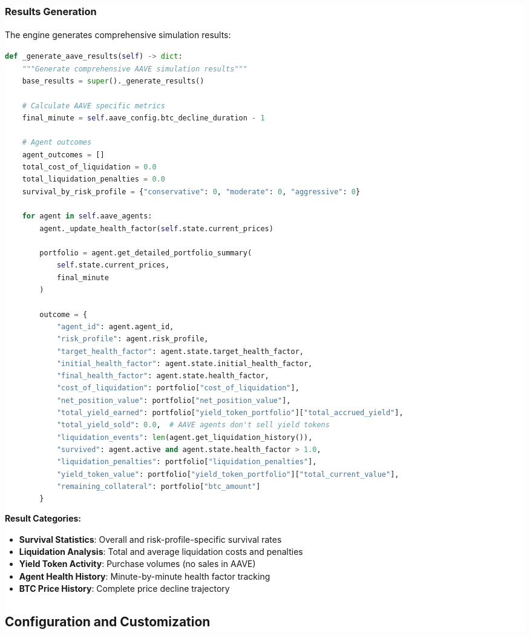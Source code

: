 ### Results Generation

The engine generates comprehensive simulation results:

```python
def _generate_aave_results(self) -> dict:
    """Generate comprehensive AAVE simulation results"""
    base_results = super()._generate_results()
    
    # Calculate AAVE specific metrics
    final_minute = self.aave_config.btc_decline_duration - 1
    
    # Agent outcomes
    agent_outcomes = []
    total_cost_of_liquidation = 0.0
    total_liquidation_penalties = 0.0
    survival_by_risk_profile = {"conservative": 0, "moderate": 0, "aggressive": 0}
    
    for agent in self.aave_agents:
        agent._update_health_factor(self.state.current_prices)
        
        portfolio = agent.get_detailed_portfolio_summary(
            self.state.current_prices, 
            final_minute
        )
        
        outcome = {
            "agent_id": agent.agent_id,
            "risk_profile": agent.risk_profile,
            "target_health_factor": agent.state.target_health_factor,
            "initial_health_factor": agent.state.initial_health_factor,
            "final_health_factor": agent.state.health_factor,
            "cost_of_liquidation": portfolio["cost_of_liquidation"],
            "net_position_value": portfolio["net_position_value"],
            "total_yield_earned": portfolio["yield_token_portfolio"]["total_accrued_yield"],
            "total_yield_sold": 0.0,  # AAVE agents don't sell yield tokens
            "liquidation_events": len(agent.get_liquidation_history()),
            "survived": agent.active and agent.state.health_factor > 1.0,
            "liquidation_penalties": portfolio["liquidation_penalties"],
            "yield_token_value": portfolio["yield_token_portfolio"]["total_current_value"],
            "remaining_collateral": portfolio["btc_amount"]
        }
```

**Result Categories:**
- **Survival Statistics**: Overall and risk-profile-specific survival rates
- **Liquidation Analysis**: Total and average liquidation costs and penalties
- **Yield Token Activity**: Purchase volumes (no sales in AAVE)
- **Agent Health History**: Minute-by-minute health factor tracking
- **BTC Price History**: Complete price decline trajectory

## Configuration and Customization
